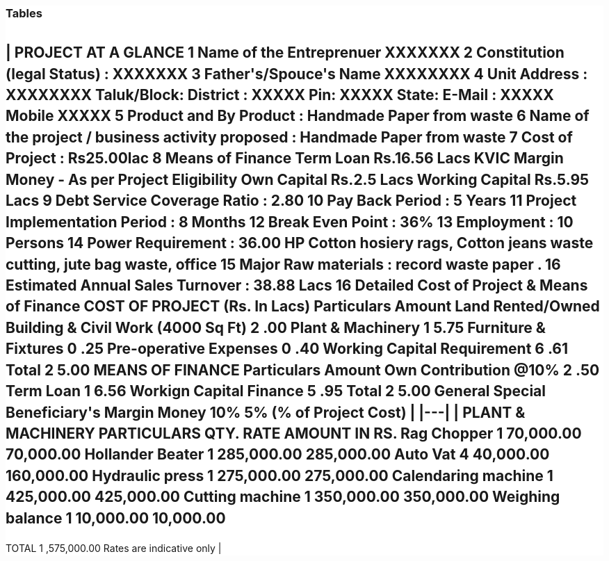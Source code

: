 ### Tables

| PROJECT AT A GLANCE
1 Name of the Entreprenuer XXXXXXX
2 Constitution (legal Status) : XXXXXXX
3 Father's/Spouce's Name XXXXXXXX
4 Unit Address : XXXXXXXX
Taluk/Block:
District : XXXXX
Pin: XXXXX State:
E-Mail : XXXXX
Mobile XXXXX
5 Product and By Product : Handmade Paper from waste
6 Name of the project / business activity proposed : Handmade Paper from waste
7 Cost of Project : Rs25.00lac
8 Means of Finance
Term Loan Rs.16.56 Lacs
KVIC Margin Money - As per Project Eligibility
Own Capital Rs.2.5 Lacs
Working Capital Rs.5.95 Lacs
9 Debt Service Coverage Ratio : 2.80
10 Pay Back Period : 5 Years
11 Project Implementation Period : 8 Months
12 Break Even Point : 36%
13 Employment : 10 Persons
14 Power Requirement : 36.00 HP
Cotton hosiery rags, Cotton jeans waste cutting, jute bag waste, office
15 Major Raw materials
: record waste paper .
16 Estimated Annual Sales Turnover : 38.88 Lacs
16 Detailed Cost of Project & Means of Finance
COST OF PROJECT (Rs. In Lacs)
Particulars Amount
Land Rented/Owned
Building & Civil Work (4000 Sq Ft) 2 .00
Plant & Machinery 1 5.75
Furniture & Fixtures 0 .25
Pre-operative Expenses 0 .40
Working Capital Requirement 6 .61
Total 2 5.00
MEANS OF FINANCE
Particulars Amount
Own Contribution @10% 2 .50
Term Loan 1 6.56
Workign Capital Finance 5 .95
Total 2 5.00
General Special
Beneficiary's Margin Money 10% 5%
(% of Project Cost) |
|---|
| PLANT & MACHINERY
PARTICULARS QTY. RATE AMOUNT IN RS.
Rag Chopper 1 70,000.00 70,000.00
Hollander Beater 1 285,000.00 285,000.00
Auto Vat 4 40,000.00 160,000.00
Hydraulic press 1 275,000.00 275,000.00
Calendaring machine 1 425,000.00 425,000.00
Cutting machine 1 350,000.00 350,000.00
Weighing balance 1 10,000.00 10,000.00
-
TOTAL 1 ,575,000.00
Rates are indicative only |
